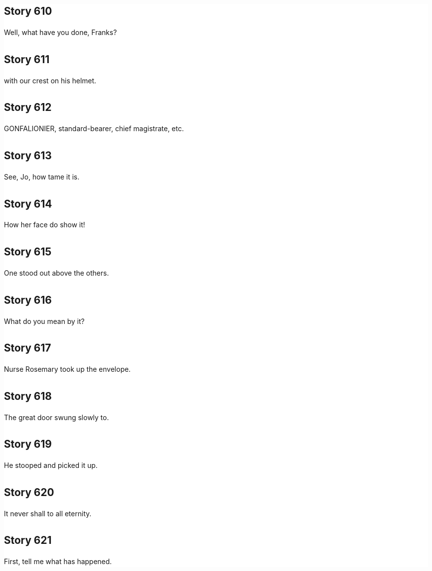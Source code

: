 
## Story 610
Well, what have you done, Franks?


## Story 611
with our crest on his helmet.


## Story 612
GONFALIONIER, standard-bearer, chief magistrate, etc.


## Story 613
See, Jo, how tame it is.


## Story 614
How her face do show it!


## Story 615
One stood out above the others.


## Story 616
What do you mean by it?


## Story 617
Nurse Rosemary took up the envelope.


## Story 618
The great door swung slowly to.


## Story 619
He stooped and picked it up.


## Story 620
It never shall to all eternity.


## Story 621
First, tell me what has happened.

